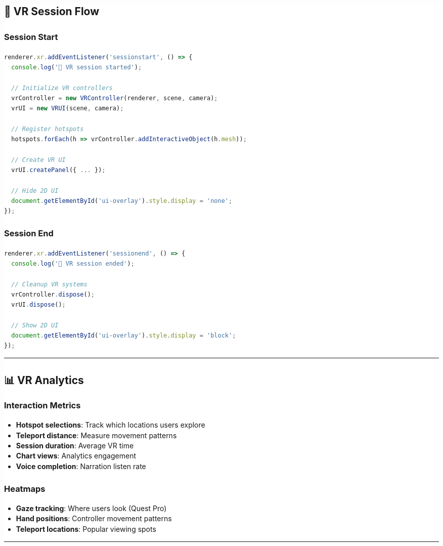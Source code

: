
## 🚀 VR Session Flow

### Session Start
```typescript
renderer.xr.addEventListener('sessionstart', () => {
  console.log('🥽 VR session started');
  
  // Initialize VR controllers
  vrController = new VRController(renderer, scene, camera);
  vrUI = new VRUI(scene, camera);
  
  // Register hotspots
  hotspots.forEach(h => vrController.addInteractiveObject(h.mesh));
  
  // Create VR UI
  vrUI.createPanel({ ... });
  
  // Hide 2D UI
  document.getElementById('ui-overlay').style.display = 'none';
});
```

### Session End
```typescript
renderer.xr.addEventListener('sessionend', () => {
  console.log('🥽 VR session ended');
  
  // Cleanup VR systems
  vrController.dispose();
  vrUI.dispose();
  
  // Show 2D UI
  document.getElementById('ui-overlay').style.display = 'block';
});
```

---

## 📊 VR Analytics

### Interaction Metrics
- **Hotspot selections**: Track which locations users explore
- **Teleport distance**: Measure movement patterns
- **Session duration**: Average VR time
- **Chart views**: Analytics engagement
- **Voice completion**: Narration listen rate

### Heatmaps
- **Gaze tracking**: Where users look (Quest Pro)
- **Hand positions**: Controller movement patterns
- **Teleport locations**: Popular viewing spots

---